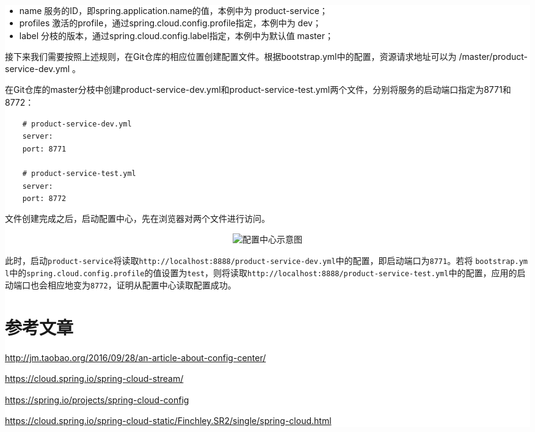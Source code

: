 - name 服务的ID，即spring.application.name的值，本例中为 product-service；
- profiles 激活的profile，通过spring.cloud.config.profile指定，本例中为 dev；
- label 分枝的版本，通过spring.cloud.config.label指定，本例中为默认值 master； 

接下来我们需要按照上述规则，在Git仓库的相应位置创建配置文件。根据bootstrap.yml中的配置，资源请求地址可以为 /master/product-service-dev.yml 。

在Git仓库的master分枝中创建product-service-dev.yml和product-service-test.yml两个文件，分别将服务的启动端口指定为8771和8772：
```Properties
	# product-service-dev.yml
	server:
	port: 8771
	 
	# product-service-test.yml
	server:
	port: 8772
```
文件创建完成之后，启动配置中心，先在浏览器对两个文件进行访问。
<div align=center>

![配置中心示意图](http://pengjunlee.3vzhuji.net/static/springcloud/48.png "配置中心示意图")
<div align=left>

此时，启动`product-service`将读取`http://localhost:8888/product-service-dev.yml`中的配置，即启动端口为`8771`。若将 `bootstrap.yml`中的`spring.cloud.config.profile`的值设置为`test`，则将读取`http://localhost:8888/product-service-test.yml`中的配置，应用的启动端口也会相应地变为`8772`，证明从配置中心读取配置成功。

# 参考文章

<http://jm.taobao.org/2016/09/28/an-article-about-config-center/>

<https://cloud.spring.io/spring-cloud-stream/>

<https://spring.io/projects/spring-cloud-config>

<https://cloud.spring.io/spring-cloud-static/Finchley.SR2/single/spring-cloud.html>
